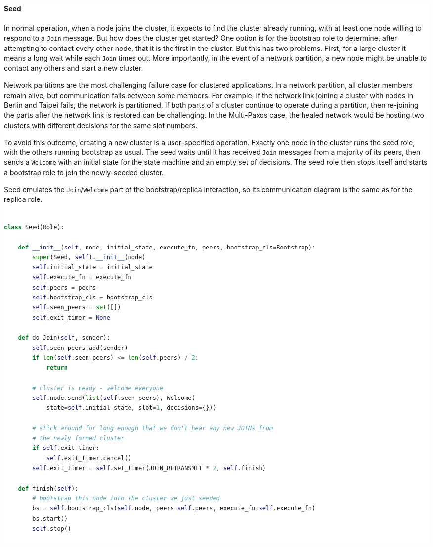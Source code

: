 #### Seed

In normal operation, when a node joins the cluster, it expects to find the cluster already running, with at least one node willing to respond to a ``Join`` message.
But how does the cluster get started?
One option is for the bootstrap role to determine, after attempting to contact every other node, that it is the first in the cluster.
But this has two problems.
First, for a large cluster it means a long wait while each ``Join`` times out.
More importantly, in the event of a network partition, a new node might be unable to contact any others and start a new cluster.

Network partitions are the most challenging failure case for clustered applications.
In a network partition, all cluster members remain alive, but communication fails between some members.
For example, if the network link joining a cluster with nodes in Berlin and Taipei fails, the network is partitioned.
If both parts of a cluster continue to operate during a partition, then re-joining the parts after the network link is restored can be challenging.
In the Multi-Paxos case, the healed network would be hosting two clusters with different decisions for the same slot numbers.

To avoid this outcome, creating a new cluster is a user-specified operation.
Exactly one node in the cluster runs the seed role, with the others running bootstrap as usual.
The seed waits until it has received ``Join`` messages from a majority of its peers, then sends a ``Welcome`` with an initial state for the state machine and an empty set of decisions.
The seed role then stops itself and starts a bootstrap role to join the newly-seeded cluster.

Seed emulates the ``Join``/``Welcome`` part of the bootstrap/replica interaction, so its communication diagram is the same as for the replica role.

```python

class Seed(Role):

    def __init__(self, node, initial_state, execute_fn, peers, bootstrap_cls=Bootstrap):
        super(Seed, self).__init__(node)
        self.initial_state = initial_state
        self.execute_fn = execute_fn
        self.peers = peers
        self.bootstrap_cls = bootstrap_cls
        self.seen_peers = set([])
        self.exit_timer = None

    def do_Join(self, sender):
        self.seen_peers.add(sender)
        if len(self.seen_peers) <= len(self.peers) / 2:
            return

        # cluster is ready - welcome everyone
        self.node.send(list(self.seen_peers), Welcome(
            state=self.initial_state, slot=1, decisions={}))

        # stick around for long enough that we don't hear any new JOINs from
        # the newly formed cluster
        if self.exit_timer:
            self.exit_timer.cancel()
        self.exit_timer = self.set_timer(JOIN_RETRANSMIT * 2, self.finish)

    def finish(self):
        # bootstrap this node into the cluster we just seeded
        bs = self.bootstrap_cls(self.node, peers=self.peers, execute_fn=self.execute_fn)
        bs.start()
        self.stop()
    
```